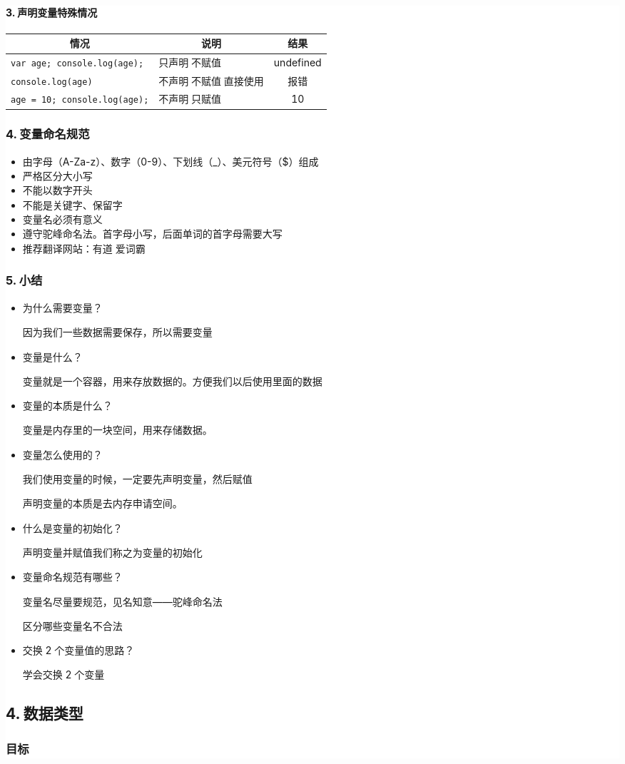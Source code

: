 #### 3. 声明变量特殊情况

| 情况                          | 说明                   |   结果    |
| ----------------------------- | ---------------------- | :-------: |
| `var age; console.log(age);`  | 只声明 不赋值          | undefined |
| `console.log(age)`            | 不声明 不赋值 直接使用 |   报错    |
| `age = 10; console.log(age);` | 不声明 只赋值          |    10     |

### 4. 变量命名规范

- 由字母（A-Za-z）、数字（0-9）、下划线（\_）、美元符号（$）组成
- 严格区分大小写
- 不能以数字开头
- 不能是关键字、保留字
- 变量名必须有意义
- 遵守驼峰命名法。首字母小写，后面单词的首字母需要大写
- 推荐翻译网站：有道 爱词霸

### 5. 小结

- 为什么需要变量？

  因为我们一些数据需要保存，所以需要变量

- 变量是什么？

  变量就是一个容器，用来存放数据的。方便我们以后使用里面的数据

- 变量的本质是什么？

  变量是内存里的一块空间，用来存储数据。

- 变量怎么使用的？

  我们使用变量的时候，一定要先声明变量，然后赋值

  声明变量的本质是去内存申请空间。

- 什么是变量的初始化？

  声明变量并赋值我们称之为变量的初始化

- 变量命名规范有哪些？

  变量名尽量要规范，见名知意——驼峰命名法

  区分哪些变量名不合法

- 交换 2 个变量值的思路？

  学会交换 2 个变量

## 4. 数据类型

### 目标
